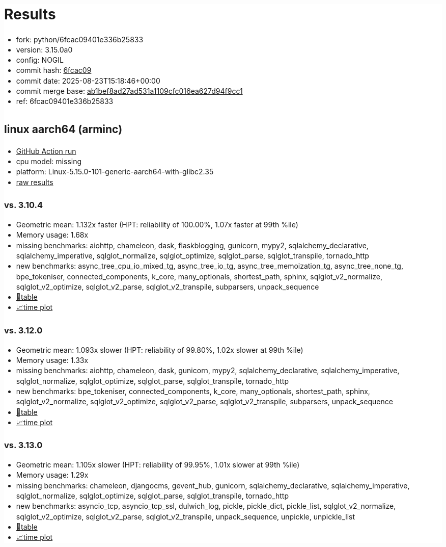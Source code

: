# Results

- fork: python/6fcac09401e336b25833
- version: 3.15.0a0
- config: NOGIL
- commit hash: [6fcac09](https://github.com/python/cpython/commit/6fcac09)
- commit date: 2025-08-23T15:18:46+00:00
- commit merge base: [ab1bef8ad27ad531a1109cfc016ea627d94f9cc1](https://github.com/python/cpython/commit/ab1bef8ad27ad531a1109cfc016ea627d94f9cc1)
- ref: 6fcac09401e336b25833

## linux aarch64 (arminc)

- [GitHub Action run](https://github.com/faster-cpython/benchmarking/actions/runs/17181621677)
- cpu model: missing
- platform: Linux-5.15.0-101-generic-aarch64-with-glibc2.35
- [raw results](bm-20250823-arminc-aarch64-python-6fcac09401e336b25833-3.15.0a0-6fcac09.json)

### vs. 3.10.4

- Geometric mean: 1.132x faster (HPT: reliability of 100.00%, 1.07x faster at 99th %ile)
- Memory usage: 1.68x
- missing benchmarks: aiohttp, chameleon, dask, flaskblogging, gunicorn, mypy2, sqlalchemy_declarative, sqlalchemy_imperative, sqlglot_normalize, sqlglot_optimize, sqlglot_parse, sqlglot_transpile, tornado_http
- new benchmarks: async_tree_cpu_io_mixed_tg, async_tree_io_tg, async_tree_memoization_tg, async_tree_none_tg, bpe_tokeniser, connected_components, k_core, many_optionals, shortest_path, sphinx, sqlglot_v2_normalize, sqlglot_v2_optimize, sqlglot_v2_parse, sqlglot_v2_transpile, subparsers, unpack_sequence
- [📄table](bm-20250823-arminc-aarch64-python-6fcac09401e336b25833-3.15.0a0-6fcac09-vs-3.10.4.md)
- [📈time plot](bm-20250823-arminc-aarch64-python-6fcac09401e336b25833-3.15.0a0-6fcac09-vs-3.10.4.svg)

### vs. 3.12.0

- Geometric mean: 1.093x slower (HPT: reliability of 99.80%, 1.02x slower at 99th %ile)
- Memory usage: 1.33x
- missing benchmarks: aiohttp, chameleon, dask, gunicorn, mypy2, sqlalchemy_declarative, sqlalchemy_imperative, sqlglot_normalize, sqlglot_optimize, sqlglot_parse, sqlglot_transpile, tornado_http
- new benchmarks: bpe_tokeniser, connected_components, k_core, many_optionals, shortest_path, sphinx, sqlglot_v2_normalize, sqlglot_v2_optimize, sqlglot_v2_parse, sqlglot_v2_transpile, subparsers, unpack_sequence
- [📄table](bm-20250823-arminc-aarch64-python-6fcac09401e336b25833-3.15.0a0-6fcac09-vs-3.12.0.md)
- [📈time plot](bm-20250823-arminc-aarch64-python-6fcac09401e336b25833-3.15.0a0-6fcac09-vs-3.12.0.svg)

### vs. 3.13.0

- Geometric mean: 1.105x slower (HPT: reliability of 99.95%, 1.01x slower at 99th %ile)
- Memory usage: 1.29x
- missing benchmarks: chameleon, djangocms, gevent_hub, gunicorn, sqlalchemy_declarative, sqlalchemy_imperative, sqlglot_normalize, sqlglot_optimize, sqlglot_parse, sqlglot_transpile, tornado_http
- new benchmarks: asyncio_tcp, asyncio_tcp_ssl, dulwich_log, pickle, pickle_dict, pickle_list, sqlglot_v2_normalize, sqlglot_v2_optimize, sqlglot_v2_parse, sqlglot_v2_transpile, unpack_sequence, unpickle, unpickle_list
- [📄table](bm-20250823-arminc-aarch64-python-6fcac09401e336b25833-3.15.0a0-6fcac09-vs-3.13.0.md)
- [📈time plot](bm-20250823-arminc-aarch64-python-6fcac09401e336b25833-3.15.0a0-6fcac09-vs-3.13.0.svg)
